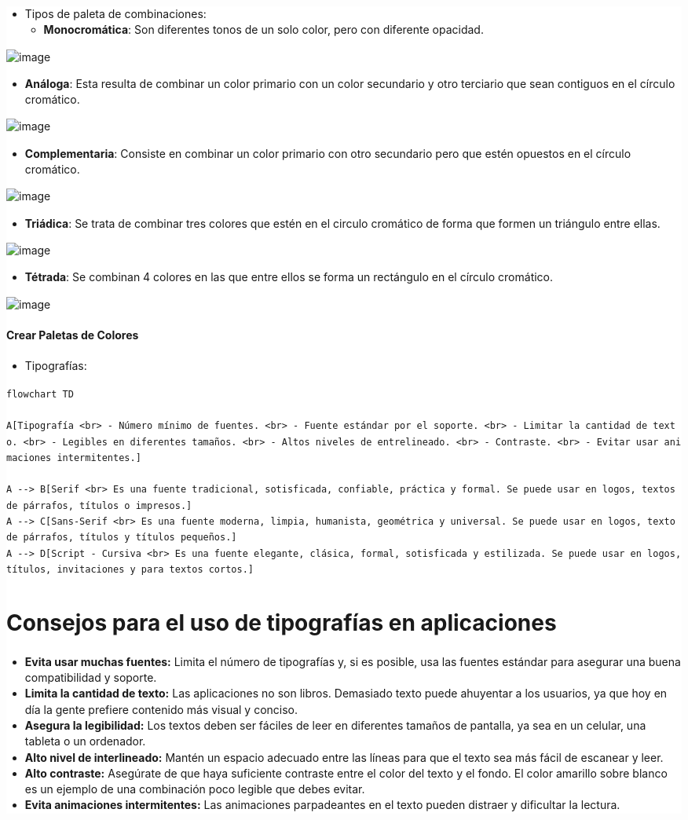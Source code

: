 - Tipos de paleta de combinaciones:
  - **Monocromática**: Son diferentes tonos de un solo color, pero con diferente opacidad.

<img width="667" height="471" alt="image" src="https://github.com/user-attachments/assets/56ca945d-7025-42dc-aacf-0f6f2824b22b" />

- **Análoga**: Esta resulta de combinar un color primario con un color secundario y otro terciario que sean contiguos en el círculo cromático.

<img width="652" height="526" alt="image" src="https://github.com/user-attachments/assets/30bd4032-eec1-4715-8251-22dadb60ce96" />

- **Complementaria**: Consiste en combinar un color primario con otro secundario pero que estén opuestos en el círculo cromático.

<img width="622" height="507" alt="image" src="https://github.com/user-attachments/assets/6ef5fc5b-df36-488a-a533-2fdcdec430f2" />

- **Triádica**: Se trata de combinar tres colores que estén en el circulo cromático de forma que formen un triángulo entre ellas.

<img width="630" height="550" alt="image" src="https://github.com/user-attachments/assets/d7836e8c-cbab-4f4e-90fc-69eb5441f977" />

- **Tétrada**: Se combinan 4 colores en las que entre ellos se forma un rectángulo en el círculo cromático.

<img width="728" height="367" alt="image" src="https://github.com/user-attachments/assets/cad493be-5820-449a-bf3b-32581d1bd7a7" />

#### Crear Paletas de Colores

- Tipografías:

```mermaid
flowchart TD

A[Tipografía <br> - Número mínimo de fuentes. <br> - Fuente estándar por el soporte. <br> - Limitar la cantidad de texto. <br> - Legibles en diferentes tamaños. <br> - Altos niveles de entrelineado. <br> - Contraste. <br> - Evitar usar animaciones intermitentes.]

A --> B[Serif <br> Es una fuente tradicional, sotisficada, confiable, práctica y formal. Se puede usar en logos, textos de párrafos, títulos o impresos.]
A --> C[Sans-Serif <br> Es una fuente moderna, limpia, humanista, geométrica y universal. Se puede usar en logos, texto de párrafos, títulos y títulos pequeños.]
A --> D[Script - Cursiva <br> Es una fuente elegante, clásica, formal, sotisficada y estilizada. Se puede usar en logos, títulos, invitaciones y para textos cortos.]

```

# **Consejos para el uso de tipografías en aplicaciones**

* **Evita usar muchas fuentes:** Limita el número de tipografías y, si es posible, usa las fuentes estándar para asegurar una buena compatibilidad y soporte.
* **Limita la cantidad de texto:** Las aplicaciones no son libros. Demasiado texto puede ahuyentar a los usuarios, ya que hoy en día la gente prefiere contenido más visual y conciso.
* **Asegura la legibilidad:** Los textos deben ser fáciles de leer en diferentes tamaños de pantalla, ya sea en un celular, una tableta o un ordenador.
* **Alto nivel de interlineado:** Mantén un espacio adecuado entre las líneas para que el texto sea más fácil de escanear y leer.
* **Alto contraste:** Asegúrate de que haya suficiente contraste entre el color del texto y el fondo. El color amarillo sobre blanco es un ejemplo de una combinación poco legible que debes evitar.
* **Evita animaciones intermitentes:** Las animaciones parpadeantes en el texto pueden distraer y dificultar la lectura.

